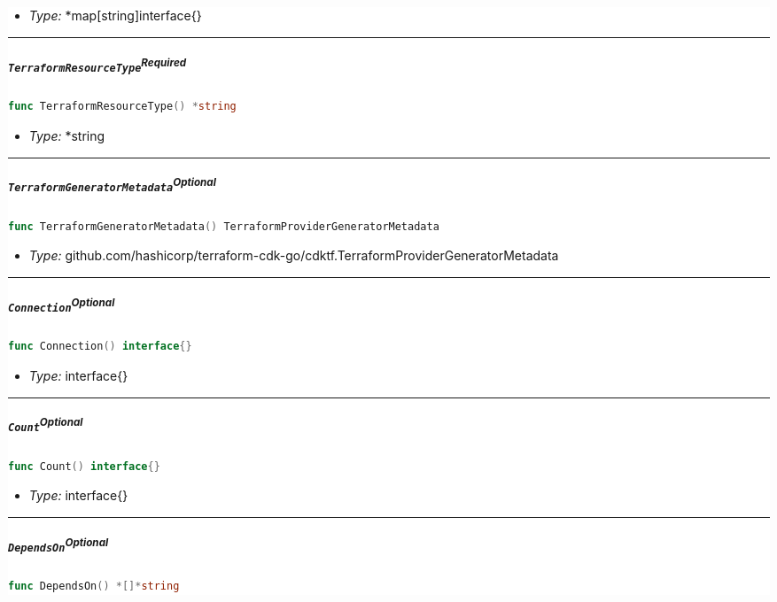 - *Type:* *map[string]interface{}

---

##### `TerraformResourceType`<sup>Required</sup> <a name="TerraformResourceType" id="@cdktf/provider-opc.computeIpReservation.ComputeIpReservation.property.terraformResourceType"></a>

```go
func TerraformResourceType() *string
```

- *Type:* *string

---

##### `TerraformGeneratorMetadata`<sup>Optional</sup> <a name="TerraformGeneratorMetadata" id="@cdktf/provider-opc.computeIpReservation.ComputeIpReservation.property.terraformGeneratorMetadata"></a>

```go
func TerraformGeneratorMetadata() TerraformProviderGeneratorMetadata
```

- *Type:* github.com/hashicorp/terraform-cdk-go/cdktf.TerraformProviderGeneratorMetadata

---

##### `Connection`<sup>Optional</sup> <a name="Connection" id="@cdktf/provider-opc.computeIpReservation.ComputeIpReservation.property.connection"></a>

```go
func Connection() interface{}
```

- *Type:* interface{}

---

##### `Count`<sup>Optional</sup> <a name="Count" id="@cdktf/provider-opc.computeIpReservation.ComputeIpReservation.property.count"></a>

```go
func Count() interface{}
```

- *Type:* interface{}

---

##### `DependsOn`<sup>Optional</sup> <a name="DependsOn" id="@cdktf/provider-opc.computeIpReservation.ComputeIpReservation.property.dependsOn"></a>

```go
func DependsOn() *[]*string
```
